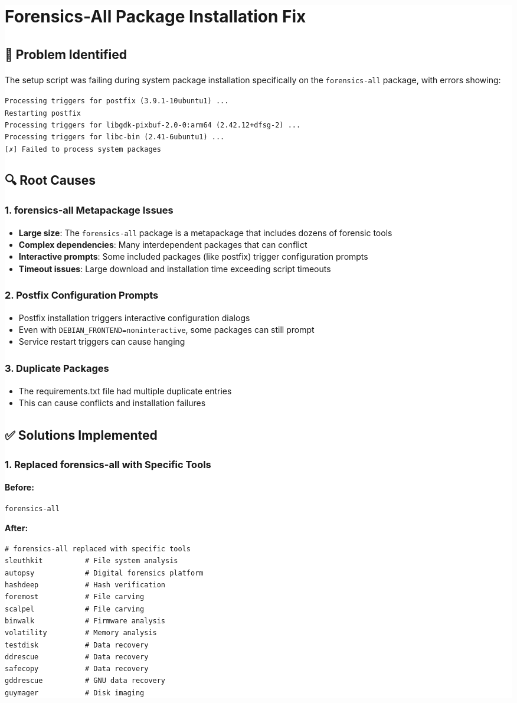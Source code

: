 # Forensics-All Package Installation Fix

## 🚨 **Problem Identified**

The setup script was failing during system package installation specifically on the `forensics-all` package, with errors showing:

```
Processing triggers for postfix (3.9.1-10ubuntu1) ...
Restarting postfix
Processing triggers for libgdk-pixbuf-2.0-0:arm64 (2.42.12+dfsg-2) ...
Processing triggers for libc-bin (2.41-6ubuntu1) ...
[✗] Failed to process system packages
```

## 🔍 **Root Causes**

### **1. forensics-all Metapackage Issues**
- **Large size**: The `forensics-all` package is a metapackage that includes dozens of forensic tools
- **Complex dependencies**: Many interdependent packages that can conflict
- **Interactive prompts**: Some included packages (like postfix) trigger configuration prompts
- **Timeout issues**: Large download and installation time exceeding script timeouts

### **2. Postfix Configuration Prompts**
- Postfix installation triggers interactive configuration dialogs
- Even with `DEBIAN_FRONTEND=noninteractive`, some packages can still prompt
- Service restart triggers can cause hanging

### **3. Duplicate Packages**
- The requirements.txt file had multiple duplicate entries
- This can cause conflicts and installation failures

## ✅ **Solutions Implemented**

### **1. Replaced forensics-all with Specific Tools**

**Before:**
```
forensics-all
```

**After:**
```
# forensics-all replaced with specific tools
sleuthkit          # File system analysis
autopsy            # Digital forensics platform
hashdeep           # Hash verification
foremost           # File carving
scalpel            # File carving
binwalk            # Firmware analysis
volatility         # Memory analysis
testdisk           # Data recovery
ddrescue           # Data recovery
safecopy           # Data recovery
gddrescue          # GNU data recovery
guymager           # Disk imaging
```
